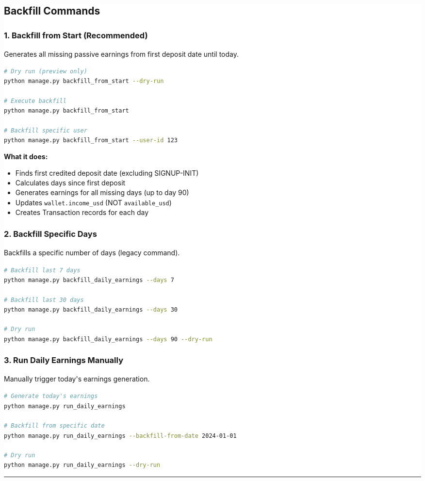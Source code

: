 
## Backfill Commands

### 1. Backfill from Start (Recommended)
Generates all missing passive earnings from first deposit date until today.

```bash
# Dry run (preview only)
python manage.py backfill_from_start --dry-run

# Execute backfill
python manage.py backfill_from_start

# Backfill specific user
python manage.py backfill_from_start --user-id 123
```

**What it does:**
- Finds first credited deposit date (excluding SIGNUP-INIT)
- Calculates days since first deposit
- Generates earnings for all missing days (up to day 90)
- Updates `wallet.income_usd` (NOT `available_usd`)
- Creates Transaction records for each day

### 2. Backfill Specific Days
Backfills a specific number of days (legacy command).

```bash
# Backfill last 7 days
python manage.py backfill_daily_earnings --days 7

# Backfill last 30 days
python manage.py backfill_daily_earnings --days 30

# Dry run
python manage.py backfill_daily_earnings --days 90 --dry-run
```

### 3. Run Daily Earnings Manually
Manually trigger today's earnings generation.

```bash
# Generate today's earnings
python manage.py run_daily_earnings

# Backfill from specific date
python manage.py run_daily_earnings --backfill-from-date 2024-01-01

# Dry run
python manage.py run_daily_earnings --dry-run
```

---
